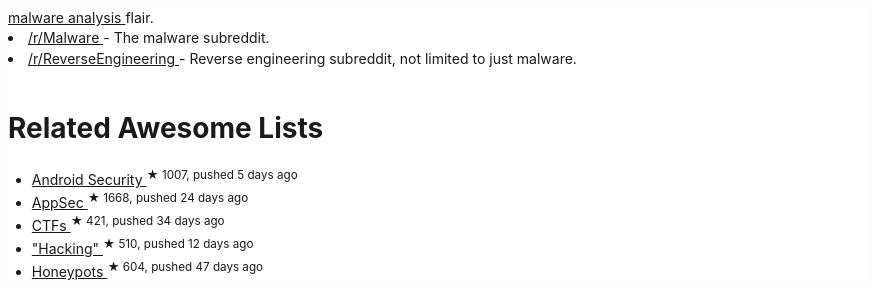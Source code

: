   <a href="https://www.reddit.com/r/csirt_tools/search?q=flair%3A%22Malware%20analysis%22&sort=new&restrict_sr=on">
   malware analysis
  </a>
  flair.
 </li>
 <li>
  <a href="https://www.reddit.com/r/Malware">
   /r/Malware
  </a>
  - The malware subreddit.
 </li>
 <li>
  <a href="https://www.reddit.com/r/ReverseEngineering">
   /r/ReverseEngineering
  </a>
  -
Reverse engineering subreddit, not limited to just malware.
 </li>
</ul>
<h1>
 Related Awesome Lists
</h1>
<ul>
 <li>
  <a href="https://github.com/ashishb/android-security-awesome">
   Android Security
  </a>
  <sup>
   &#9733 1007, pushed 5 days ago
  </sup>
 </li>
 <li>
  <a href="https://github.com/paragonie/awesome-appsec">
   AppSec
  </a>
  <sup>
   &#9733 1668, pushed 24 days ago
  </sup>
 </li>
 <li>
  <a href="https://github.com/apsdehal/awesome-ctf">
   CTFs
  </a>
  <sup>
   &#9733 421, pushed 34 days ago
  </sup>
 </li>
 <li>
  <a href="https://github.com/carpedm20/awesome-hacking">
   "Hacking"
  </a>
  <sup>
   &#9733 510, pushed 12 days ago
  </sup>
 </li>
 <li>
  <a href="https://github.com/paralax/awesome-honeypots">
   Honeypots
  </a>
  <sup>
   &#9733 604, pushed 47 days ago
  </sup>
 </li>